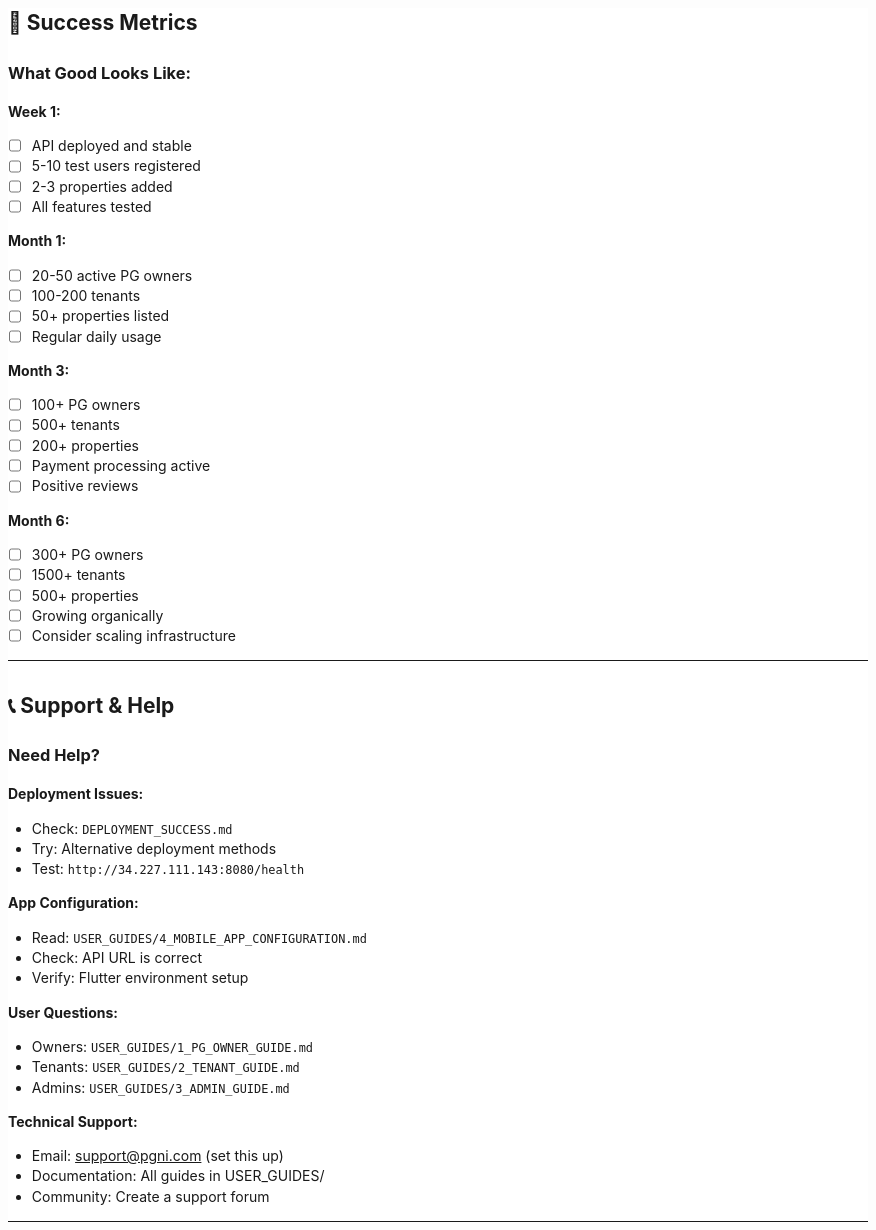 
## 🎯 Success Metrics

### What Good Looks Like:

**Week 1:**
- [ ] API deployed and stable
- [ ] 5-10 test users registered
- [ ] 2-3 properties added
- [ ] All features tested

**Month 1:**
- [ ] 20-50 active PG owners
- [ ] 100-200 tenants
- [ ] 50+ properties listed
- [ ] Regular daily usage

**Month 3:**
- [ ] 100+ PG owners
- [ ] 500+ tenants
- [ ] 200+ properties
- [ ] Payment processing active
- [ ] Positive reviews

**Month 6:**
- [ ] 300+ PG owners
- [ ] 1500+ tenants
- [ ] 500+ properties
- [ ] Growing organically
- [ ] Consider scaling infrastructure

---

## 📞 Support & Help

### Need Help?

**Deployment Issues:**
- Check: `DEPLOYMENT_SUCCESS.md`
- Try: Alternative deployment methods
- Test: `http://34.227.111.143:8080/health`

**App Configuration:**
- Read: `USER_GUIDES/4_MOBILE_APP_CONFIGURATION.md`
- Check: API URL is correct
- Verify: Flutter environment setup

**User Questions:**
- Owners: `USER_GUIDES/1_PG_OWNER_GUIDE.md`
- Tenants: `USER_GUIDES/2_TENANT_GUIDE.md`
- Admins: `USER_GUIDES/3_ADMIN_GUIDE.md`

**Technical Support:**
- Email: support@pgni.com (set this up)
- Documentation: All guides in USER_GUIDES/
- Community: Create a support forum

---